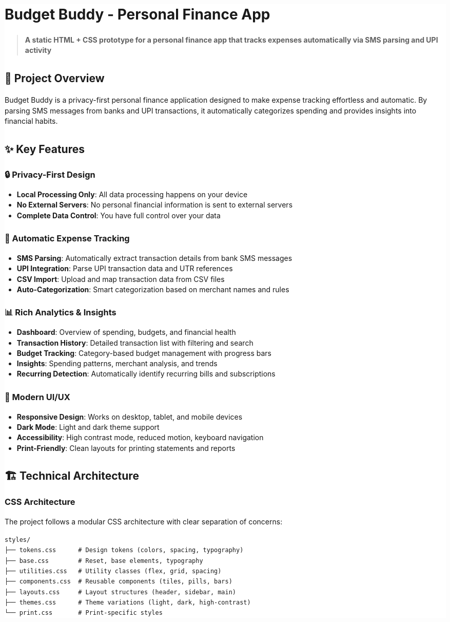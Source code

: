 # Budget Buddy - Personal Finance App

> **A static HTML + CSS prototype for a personal finance app that tracks expenses automatically via SMS parsing and UPI activity**

## 🎯 Project Overview

Budget Buddy is a privacy-first personal finance application designed to make expense tracking effortless and automatic. By parsing SMS messages from banks and UPI transactions, it automatically categorizes spending and provides insights into financial habits.

## ✨ Key Features

### 🔒 Privacy-First Design

- **Local Processing Only**: All data processing happens on your device
- **No External Servers**: No personal financial information is sent to external servers
- **Complete Data Control**: You have full control over your data

### 🤖 Automatic Expense Tracking

- **SMS Parsing**: Automatically extract transaction details from bank SMS messages
- **UPI Integration**: Parse UPI transaction data and UTR references
- **CSV Import**: Upload and map transaction data from CSV files
- **Auto-Categorization**: Smart categorization based on merchant names and rules

### 📊 Rich Analytics & Insights

- **Dashboard**: Overview of spending, budgets, and financial health
- **Transaction History**: Detailed transaction list with filtering and search
- **Budget Tracking**: Category-based budget management with progress bars
- **Insights**: Spending patterns, merchant analysis, and trends
- **Recurring Detection**: Automatically identify recurring bills and subscriptions

### 🎨 Modern UI/UX

- **Responsive Design**: Works on desktop, tablet, and mobile devices
- **Dark Mode**: Light and dark theme support
- **Accessibility**: High contrast mode, reduced motion, keyboard navigation
- **Print-Friendly**: Clean layouts for printing statements and reports

## 🏗️ Technical Architecture

### CSS Architecture

The project follows a modular CSS architecture with clear separation of concerns:

```
styles/
├── tokens.css      # Design tokens (colors, spacing, typography)
├── base.css        # Reset, base elements, typography
├── utilities.css   # Utility classes (flex, grid, spacing)
├── components.css  # Reusable components (tiles, pills, bars)
├── layouts.css     # Layout structures (header, sidebar, main)
├── themes.css      # Theme variations (light, dark, high-contrast)
└── print.css       # Print-specific styles
```
